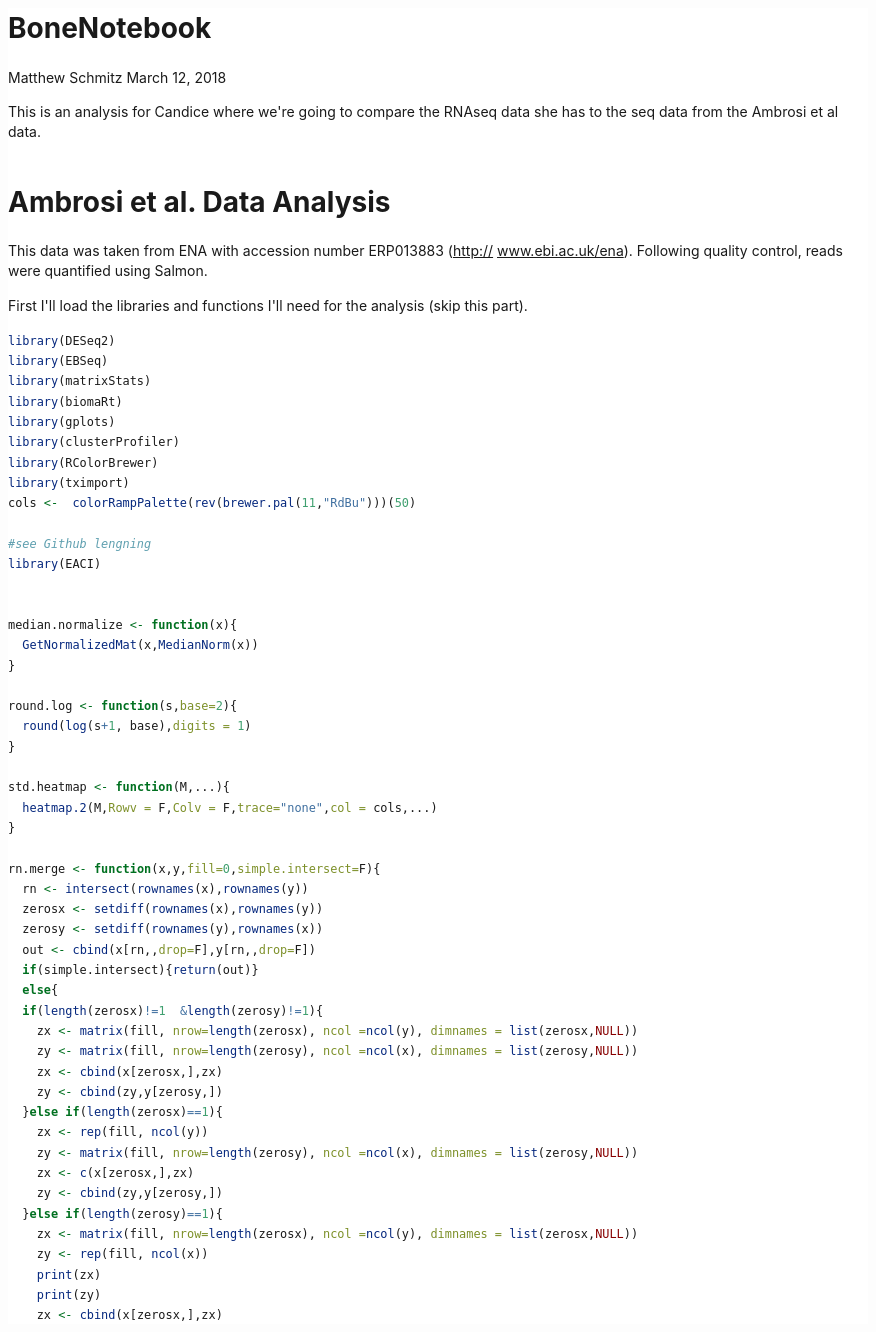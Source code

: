 BoneNotebook
================
Matthew Schmitz
March 12, 2018

This is an analysis for Candice where we're going to compare the RNAseq data she has to the seq data from the Ambrosi et al data.

Ambrosi et al. Data Analysis
============================

This data was taken from ENA with accession number ERP013883 (<http://> www.ebi.ac.uk/ena). Following quality control, reads were quantified using Salmon.

First I'll load the libraries and functions I'll need for the analysis (skip this part).

``` r
library(DESeq2)
library(EBSeq)
library(matrixStats)
library(biomaRt)
library(gplots)
library(clusterProfiler)
library(RColorBrewer)
library(tximport)
cols <-  colorRampPalette(rev(brewer.pal(11,"RdBu")))(50)

#see Github lengning
library(EACI)


median.normalize <- function(x){
  GetNormalizedMat(x,MedianNorm(x))
}

round.log <- function(s,base=2){
  round(log(s+1, base),digits = 1)
}

std.heatmap <- function(M,...){
  heatmap.2(M,Rowv = F,Colv = F,trace="none",col = cols,...)
}

rn.merge <- function(x,y,fill=0,simple.intersect=F){
  rn <- intersect(rownames(x),rownames(y))
  zerosx <- setdiff(rownames(x),rownames(y))
  zerosy <- setdiff(rownames(y),rownames(x))
  out <- cbind(x[rn,,drop=F],y[rn,,drop=F])
  if(simple.intersect){return(out)}
  else{
  if(length(zerosx)!=1  &length(zerosy)!=1){
    zx <- matrix(fill, nrow=length(zerosx), ncol =ncol(y), dimnames = list(zerosx,NULL))
    zy <- matrix(fill, nrow=length(zerosy), ncol =ncol(x), dimnames = list(zerosy,NULL))
    zx <- cbind(x[zerosx,],zx)
    zy <- cbind(zy,y[zerosy,])
  }else if(length(zerosx)==1){
    zx <- rep(fill, ncol(y))
    zy <- matrix(fill, nrow=length(zerosy), ncol =ncol(x), dimnames = list(zerosy,NULL))
    zx <- c(x[zerosx,],zx)
    zy <- cbind(zy,y[zerosy,])
  }else if(length(zerosy)==1){
    zx <- matrix(fill, nrow=length(zerosx), ncol =ncol(y), dimnames = list(zerosx,NULL))
    zy <- rep(fill, ncol(x))
    print(zx)
    print(zy)
    zx <- cbind(x[zerosx,],zx)
```